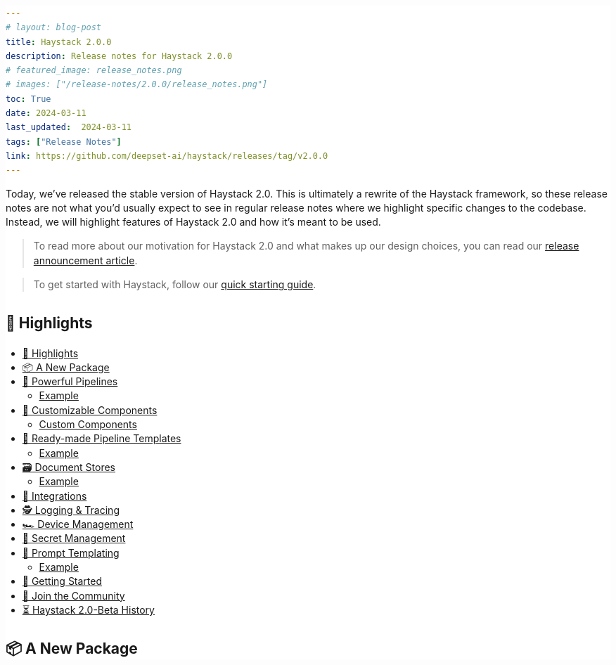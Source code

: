 ```yaml
---
# layout: blog-post
title: Haystack 2.0.0
description: Release notes for Haystack 2.0.0
# featured_image: release_notes.png
# images: ["/release-notes/2.0.0/release_notes.png"]
toc: True
date: 2024-03-11
last_updated:  2024-03-11
tags: ["Release Notes"]
link: https://github.com/deepset-ai/haystack/releases/tag/v2.0.0
---
```


Today, we’ve released the stable version of Haystack 2.0. This is ultimately a rewrite of the Haystack framework, so these release notes are not what you’d usually expect to see in regular release notes where we highlight specific changes to the codebase. Instead, we will highlight features of Haystack 2.0 and how it’s meant to be used.

> To read more about our motivation for Haystack 2.0 and what makes up our design choices, you can read our [release announcement article](https://haystack.deepset.ai/blog/haystack-2-release/).
>

> To get started with Haystack, follow our [quick starting guide](https://haystack.deepset.ai/overview/quick-start).


## 🕺 Highlights

- [🕺 Highlights](#-highlights)
- [📦 A New Package](#-a-new-package)
- [💪 Powerful Pipelines](#-powerful-pipelines)
  - [Example](#example)
- [🔌 Customizable Components](#-customizable-components)
  - [Custom Components](#custom-components)
- [🍱 Ready-made Pipeline Templates](#-ready-made-pipeline-templates)
  - [Example](#example-1)
- [🗃️ Document Stores](#️-document-stores)
  - [Example](#example-2)
- [🧩 Integrations](#-integrations)
- [🕵️ Logging \& Tracing](#️-logging--tracing)
- [🏎️ Device Management](#️-device-management)
- [🔐 Secret Management](#-secret-management)
- [📜 Prompt Templating](#-prompt-templating)
  - [Example](#example-3)
- [🚀 Getting Started](#getting-started)
- [🧡 Join the Community](#join-the-community)
- [⏳ Haystack 2.0-Beta History](#haystack-20-beta-history)

## 📦 A New Package
